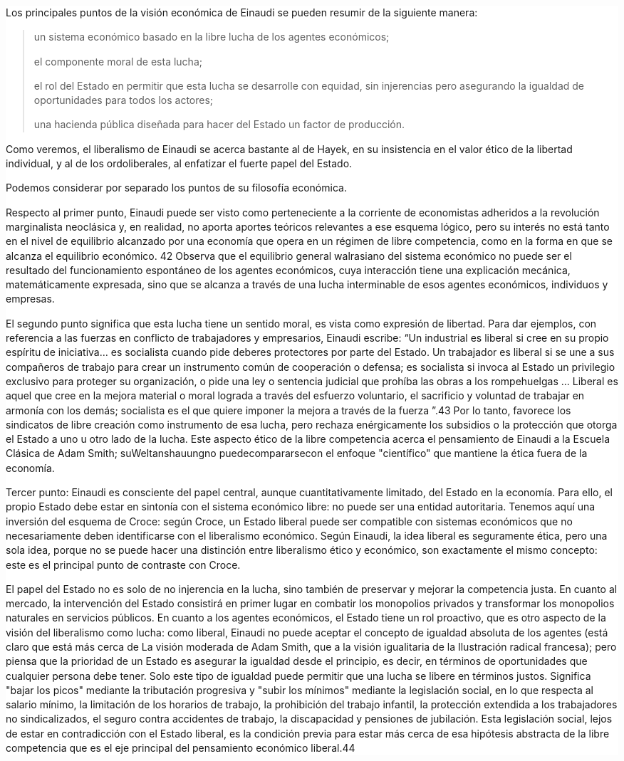 Los principales puntos de la visión económica de Einaudi se pueden resumir de la siguiente manera:

> un sistema económico basado en la libre lucha de los agentes económicos;
>
> el componente moral de esta lucha;
>
> el rol del Estado en permitir que esta lucha se desarrolle con equidad, sin injerencias pero asegurando la igualdad de oportunidades para todos los actores;
>
> una hacienda pública diseñada para hacer del Estado un factor de producción.

Como veremos, el liberalismo de Einaudi se acerca bastante al de Hayek, en su insistencia en el valor ético de la libertad individual, y al de los ordoliberales, al enfatizar el fuerte papel del Estado.

Podemos considerar por separado los puntos de su filosofía económica.

Respecto al primer punto, Einaudi puede ser visto como perteneciente a la corriente de economistas adheridos a la revolución marginalista neoclásica y, en realidad, no aporta aportes teóricos relevantes a ese esquema lógico, pero su interés no está tanto en el nivel de equilibrio alcanzado por una economía que opera en un régimen de libre competencia, como en la forma en que se alcanza el equilibrio económico. 42 Observa que el equilibrio general walrasiano del sistema económico no puede ser el resultado del funcionamiento espontáneo de los agentes económicos, cuya interacción tiene una explicación mecánica, matemáticamente expresada, sino que se alcanza a través de una lucha interminable de esos agentes económicos, individuos y empresas.

El segundo punto significa que esta lucha tiene un sentido moral, es vista como expresión de libertad. Para dar ejemplos, con referencia a las fuerzas en conflicto de trabajadores y empresarios, Einaudi escribe: “Un industrial es liberal si cree en su propio espíritu de iniciativa… es socialista cuando pide deberes protectores por parte del Estado. Un trabajador es liberal si se une a sus compañeros de trabajo para crear un instrumento común de cooperación o defensa; es socialista si invoca al Estado un privilegio exclusivo para proteger su organización, o pide una ley o sentencia judicial que prohíba las obras a los rompehuelgas ... Liberal es aquel que cree en la mejora material o moral lograda a través del esfuerzo voluntario, el sacrificio y voluntad de trabajar en armonía con los demás; socialista es el que quiere imponer la mejora a través de la fuerza ”.43 Por lo tanto, favorece los sindicatos de libre creación como instrumento de esa lucha, pero rechaza enérgicamente los subsidios o la protección que otorga el Estado a uno u otro lado de la lucha. Este aspecto ético de la libre competencia acerca el pensamiento de Einaudi a la Escuela Clásica de Adam Smith; suWeltanshauungno puedecompararsecon el enfoque "científico" que mantiene la ética fuera de la economía.

Tercer punto: Einaudi es consciente del papel central, aunque cuantitativamente limitado, del Estado en la economía. Para ello, el propio Estado debe estar en sintonía con el sistema económico libre: no puede ser una entidad autoritaria. Tenemos aquí una inversión del esquema de Croce: según Croce, un Estado liberal puede ser compatible con sistemas económicos que no necesariamente deben identificarse con el liberalismo económico. Según Einaudi, la idea liberal es seguramente ética, pero una sola idea, porque no se puede hacer una distinción entre liberalismo ético y económico, son exactamente el mismo concepto: este es el principal punto de contraste con Croce.

El papel del Estado no es solo de no injerencia en la lucha, sino también de preservar y mejorar la competencia justa. En cuanto al mercado, la intervención del Estado consistirá en primer lugar en combatir los monopolios privados y transformar los monopolios naturales en servicios públicos. En cuanto a los agentes económicos, el Estado tiene un rol proactivo, que es otro aspecto de la visión del liberalismo como lucha: como liberal, Einaudi no puede aceptar el concepto de igualdad absoluta de los agentes (está claro que está más cerca de La visión moderada de Adam Smith, que a la visión igualitaria de la Ilustración radical francesa); pero piensa que la prioridad de un Estado es asegurar la igualdad desde el principio, es decir, en términos de oportunidades que cualquier persona debe tener. Solo este tipo de igualdad puede permitir que una lucha se libere en términos justos. Significa "bajar los picos" mediante la tributación progresiva y "subir los mínimos" mediante la legislación social, en lo que respecta al salario mínimo, la limitación de los horarios de trabajo, la prohibición del trabajo infantil, la protección extendida a los trabajadores no sindicalizados, el seguro contra accidentes de trabajo, la discapacidad y pensiones de jubilación. Esta legislación social, lejos de estar en contradicción con el Estado liberal, es la condición previa para estar más cerca de esa hipótesis abstracta de la libre competencia que es el eje principal del pensamiento económico liberal.44
